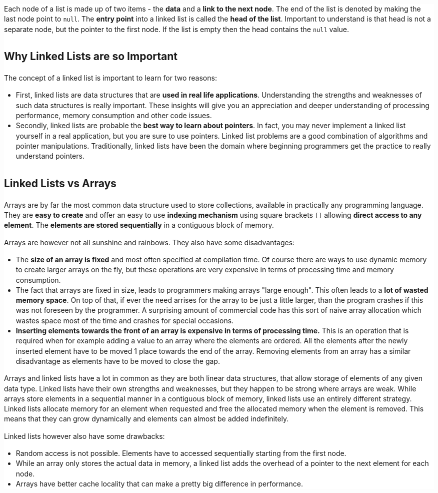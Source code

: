 Each node of a list is made up of two items - the **data** and a **link to the next node**. The end of the list is denoted by making the last node point to `null`. The **entry point** into a linked list is called the **head of the list**. Important to understand is that  head is not a separate node, but the pointer to the first node. If the list is empty then the head contains the `null` value.

## Why Linked Lists are so Important

The concept of a linked list is important to learn for two reasons:

* First, linked lists are data structures that are **used in real life applications**. Understanding the strengths and weaknesses of such data structures is really important. These insights will give you an appreciation and deeper understanding of processing performance, memory consumption and other code issues.
* Secondly, linked lists are probable the **best way to learn about pointers**. In fact, you may never implement a linked list yourself in a real application, but you are sure to use pointers. Linked list problems are a good combination of algorithms and pointer manipulations. Traditionally, linked lists have been the domain where beginning programmers get the practice to really understand pointers.

## Linked Lists vs Arrays

Arrays are by far the most common data structure used to store collections, available in practically any programming language. They are **easy to create** and offer an easy to use **indexing mechanism** using square brackets `[]` allowing **direct access to any element**. The **elements are stored sequentially** in a contiguous block of memory.

Arrays are however not all sunshine and rainbows. They also have some disadvantages:

* The **size of an array is fixed** and most often specified at compilation time. Of course there are ways to use dynamic memory to create larger arrays on the fly, but these operations are very expensive in terms of processing time and memory consumption.
* The fact that arrays are fixed in size, leads to programmers making arrays "large enough". This often leads to a **lot of wasted memory space**. On top of that, if ever the need arrises for the array to be just a little larger, than the program crashes if this was not foreseen by the programmer. A surprising amount of
commercial code has this sort of naive array allocation which wastes space most of the time and crashes for special occasions.
* **Inserting elements towards the front of an array is expensive in terms of processing time.** This is an operation that is required when for example adding a value to an array where the elements are ordered. All the elements after the newly inserted element have to be moved 1 place towards the end of the array. Removing elements from an array has a similar disadvantage as elements have to be moved to close the gap.

Arrays and linked lists have a lot in common as they are both linear data structures, that allow storage of elements of any given data type. Linked lists have their own strengths and weaknesses, but they happen to be strong where arrays are weak. While arrays store elements in a sequential manner in a contiguous block of memory, linked lists use an entirely different strategy. Linked lists allocate memory for an element when requested and free the allocated memory when the element is removed. This means that they can grow dynamically and elements can almost be added indefinitely.

Linked lists however also have some drawbacks:

* Random access is not possible. Elements have to accessed sequentially starting from the first node.
* While an array only stores the actual data in memory, a linked list adds the overhead of a pointer to the next element for each node.
* Arrays have better cache locality that can make a pretty big difference in performance.
